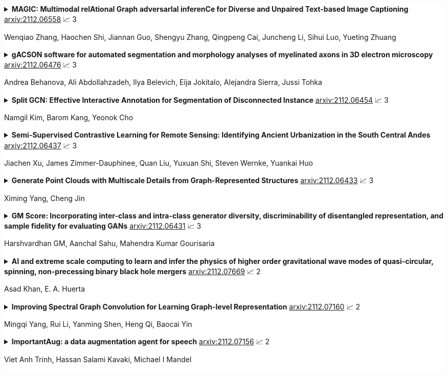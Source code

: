 <details><summary><b>MAGIC: Multimodal relAtional Graph adversarIal inferenCe for Diverse and Unpaired Text-based Image Captioning</b>
<a href="https://arxiv.org/abs/2112.06558">arxiv:2112.06558</a>
&#x1F4C8; 3 <br>
<p>Wenqiao Zhang, Haochen Shi, Jiannan Guo, Shengyu Zhang, Qingpeng Cai, Juncheng Li, Sihui Luo, Yueting Zhuang</p></summary></details>

<details><summary><b>gACSON software for automated segmentation and morphology analyses of myelinated axons in 3D electron microscopy</b>
<a href="https://arxiv.org/abs/2112.06476">arxiv:2112.06476</a>
&#x1F4C8; 3 <br>
<p>Andrea Behanova, Ali Abdollahzadeh, Ilya Belevich, Eija Jokitalo, Alejandra Sierra, Jussi Tohka</p></summary></details>

<details><summary><b>Split GCN: Effective Interactive Annotation for Segmentation of Disconnected Instance</b>
<a href="https://arxiv.org/abs/2112.06454">arxiv:2112.06454</a>
&#x1F4C8; 3 <br>
<p>Namgil Kim, Barom Kang, Yeonok Cho</p></summary></details>

<details><summary><b>Semi-Supervised Contrastive Learning for Remote Sensing: Identifying Ancient Urbanization in the South Central Andes</b>
<a href="https://arxiv.org/abs/2112.06437">arxiv:2112.06437</a>
&#x1F4C8; 3 <br>
<p>Jiachen Xu, James Zimmer-Dauphinee, Quan Liu, Yuxuan Shi, Steven Wernke, Yuankai Huo</p></summary></details>

<details><summary><b>Generate Point Clouds with Multiscale Details from Graph-Represented Structures</b>
<a href="https://arxiv.org/abs/2112.06433">arxiv:2112.06433</a>
&#x1F4C8; 3 <br>
<p>Ximing Yang, Cheng Jin</p></summary></details>

<details><summary><b>GM Score: Incorporating inter-class and intra-class generator diversity, discriminability of disentangled representation, and sample fidelity for evaluating GANs</b>
<a href="https://arxiv.org/abs/2112.06431">arxiv:2112.06431</a>
&#x1F4C8; 3 <br>
<p>Harshvardhan GM, Aanchal Sahu, Mahendra Kumar Gourisaria</p></summary></details>

<details><summary><b>AI and extreme scale computing to learn and infer the physics of higher order gravitational wave modes of quasi-circular, spinning, non-precessing binary black hole mergers</b>
<a href="https://arxiv.org/abs/2112.07669">arxiv:2112.07669</a>
&#x1F4C8; 2 <br>
<p>Asad Khan, E. A. Huerta</p></summary></details>

<details><summary><b>Improving Spectral Graph Convolution for Learning Graph-level Representation</b>
<a href="https://arxiv.org/abs/2112.07160">arxiv:2112.07160</a>
&#x1F4C8; 2 <br>
<p>Mingqi Yang, Rui Li, Yanming Shen, Heng Qi, Baocai Yin</p></summary></details>

<details><summary><b>ImportantAug: a data augmentation agent for speech</b>
<a href="https://arxiv.org/abs/2112.07156">arxiv:2112.07156</a>
&#x1F4C8; 2 <br>
<p>Viet Anh Trinh, Hassan Salami Kavaki, Michael I Mandel</p></summary></details>
